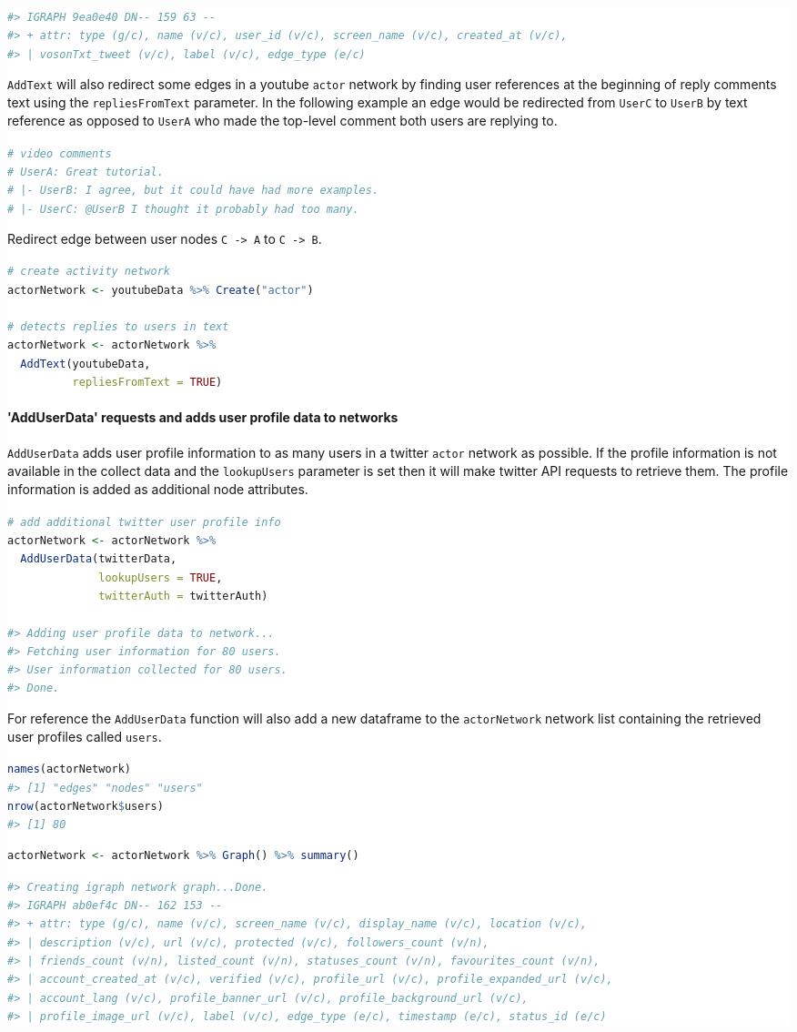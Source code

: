 ``` r
#> IGRAPH 9ea0e40 DN-- 159 63 -- 
#> + attr: type (g/c), name (v/c), user_id (v/c), screen_name (v/c), created_at (v/c),
#> | vosonTxt_tweet (v/c), label (v/c), edge_type (e/c)
```

`AddText` will also redirect some edges in a youtube `actor` network by finding user references at the beginning of reply comments text using the `repliesFromText` parameter. In the following example an edge would be redirected from `UserC` to `UserB` by text reference as opposed to `UserA` who made the top-level comment both users are replying to.
``` r
# video comments
# UserA: Great tutorial.
# |- UserB: I agree, but it could have had more examples.
# |- UserC: @UserB I thought it probably had too many.
```
Redirect edge between user nodes `C -> A` to `C -> B`.
``` r
# create activity network
actorNetwork <- youtubeData %>% Create("actor")

# detects replies to users in text
actorNetwork <- actorNetwork %>%
  AddText(youtubeData,
          repliesFromText = TRUE)
```

#### 'AddUserData' requests and adds user profile data to networks

`AddUserData` adds user profile information to as many users in a twitter `actor` network as possible. If the profile information is not available in the collect data and the `lookupUsers` parameter is set then it will make twitter API requests to retrieve them. The profile information is added as additional node attributes.
``` r
# add additional twitter user profile info
actorNetwork <- actorNetwork %>%
  AddUserData(twitterData,
              lookupUsers = TRUE,
              twitterAuth = twitterAuth)

#> Adding user profile data to network...
#> Fetching user information for 80 users.
#> User information collected for 80 users.
#> Done.
```
For reference the `AddUserData` function will also add a new dataframe to the `actorNetwork` network list containing the retrieved user profiles called `users`.
``` r
names(actorNetwork)
#> [1] "edges" "nodes" "users"
nrow(actorNetwork$users)
#> [1] 80
```
``` r
actorNetwork <- actorNetwork %>% Graph() %>% summary()
```
``` r
#> Creating igraph network graph...Done.
#> IGRAPH ab0ef4c DN-- 162 153 -- 
#> + attr: type (g/c), name (v/c), screen_name (v/c), display_name (v/c), location (v/c),
#> | description (v/c), url (v/c), protected (v/c), followers_count (v/n),
#> | friends_count (v/n), listed_count (v/n), statuses_count (v/n), favourites_count (v/n),
#> | account_created_at (v/c), verified (v/c), profile_url (v/c), profile_expanded_url (v/c),
#> | account_lang (v/c), profile_banner_url (v/c), profile_background_url (v/c),
#> | profile_image_url (v/c), label (v/c), edge_type (e/c), timestamp (e/c), status_id (e/c)
```